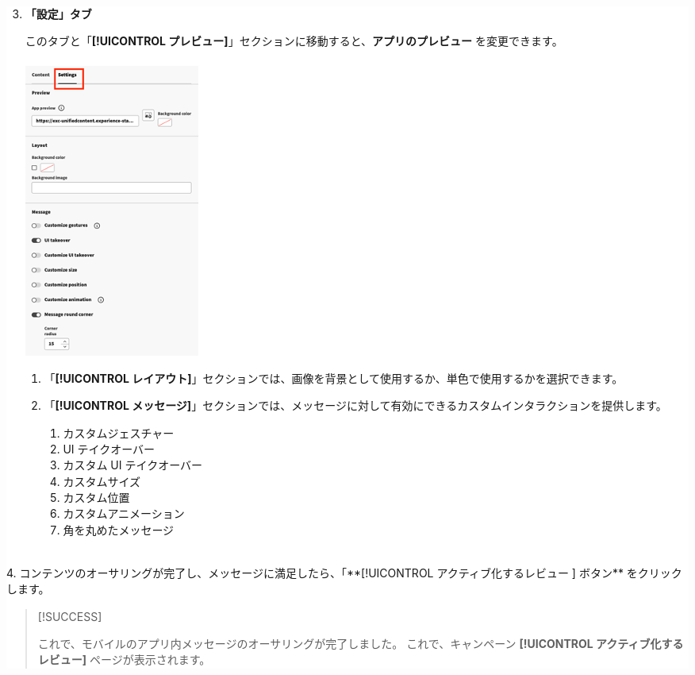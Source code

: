    3. **「設定」タブ**

      このタブと「**[!UICONTROL プレビュー]**」セクションに移動すると、**アプリのプレビュー** を変更できます。
      <br>\
      ![ 「設定」タブ ](/help/summit/l820-lab-workbook/assets/3-1-3-1-settings-tab.png)
      <br>

      1. 「**[!UICONTROL レイアウト]**」セクションでは、画像を背景として使用するか、単色で使用するかを選択できます。

      2. 「**[!UICONTROL メッセージ]**」セクションでは、メッセージに対して有効にできるカスタムインタラクションを提供します。
         1. カスタムジェスチャー
         2. UI テイクオーバー
         3. カスタム UI テイクオーバー
         4. カスタムサイズ
         5. カスタム位置
         6. カスタムアニメーション
         7. 角を丸めたメッセージ

   <br>
4. コンテンツのオーサリングが完了し、メッセージに満足したら、「**[!UICONTROL アクティブ化するレビュー &#x200B;] ボタン** をクリックします。

   >[!SUCCESS]
   >
   > これで、モバイルのアプリ内メッセージのオーサリングが完了しました。 これで、キャンペーン **[!UICONTROL アクティブ化するレビュー]** ページが表示されます。
   >